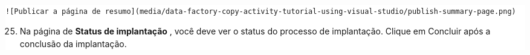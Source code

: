     ![Publicar a página de resumo](media/data-factory-copy-activity-tutorial-using-visual-studio/publish-summary-page.png)
25. Na página de **Status de implantação** , você deve ver o status do processo de implantação. Clique em Concluir após a conclusão da implantação. 